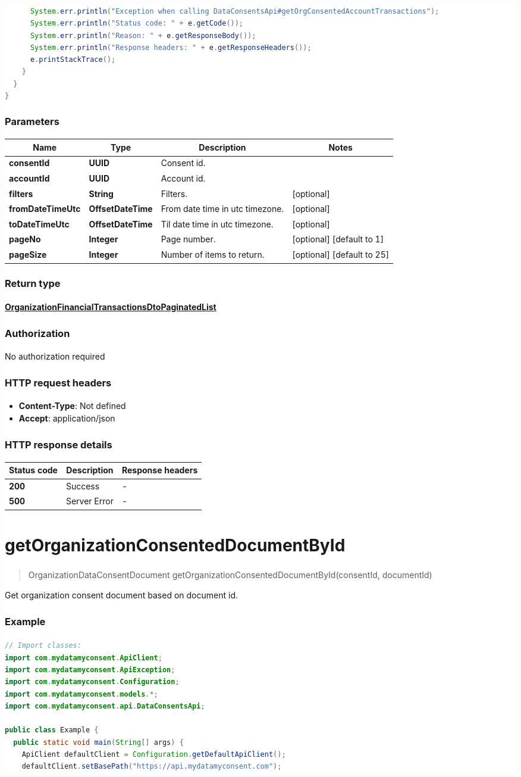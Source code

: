 ```java
      System.err.println("Exception when calling DataConsentsApi#getOrgConsentedAccountTransactions");
      System.err.println("Status code: " + e.getCode());
      System.err.println("Reason: " + e.getResponseBody());
      System.err.println("Response headers: " + e.getResponseHeaders());
      e.printStackTrace();
    }
  }
}
```

### Parameters

Name | Type | Description  | Notes
------------- | ------------- | ------------- | -------------
 **consentId** | **UUID**| Consent id. |
 **accountId** | **UUID**| Account id. |
 **filters** | **String**| Filters. | [optional]
 **fromDateTimeUtc** | **OffsetDateTime**| From date time in utc timezone. | [optional]
 **toDateTimeUtc** | **OffsetDateTime**| Til date time in utc timezone. | [optional]
 **pageNo** | **Integer**| Page number. | [optional] [default to 1]
 **pageSize** | **Integer**| Number of items to return. | [optional] [default to 25]

### Return type

[**OrganizationFinancialTransactionsDtoPaginatedList**](OrganizationFinancialTransactionsDtoPaginatedList.md)

### Authorization

No authorization required

### HTTP request headers

 - **Content-Type**: Not defined
 - **Accept**: application/json

### HTTP response details
| Status code | Description | Response headers |
|-------------|-------------|------------------|
**200** | Success |  -  |
**500** | Server Error |  -  |

<a name="getOrganizationConsentedDocumentById"></a>
# **getOrganizationConsentedDocumentById**
> OrganizationDataConsentDocument getOrganizationConsentedDocumentById(consentId, documentId)

Get organization consent document based on document id.

### Example
```java
// Import classes:
import com.mydatamyconsent.ApiClient;
import com.mydatamyconsent.ApiException;
import com.mydatamyconsent.Configuration;
import com.mydatamyconsent.models.*;
import com.mydatamyconsent.api.DataConsentsApi;

public class Example {
  public static void main(String[] args) {
    ApiClient defaultClient = Configuration.getDefaultApiClient();
    defaultClient.setBasePath("https://api.mydatamyconsent.com");

```